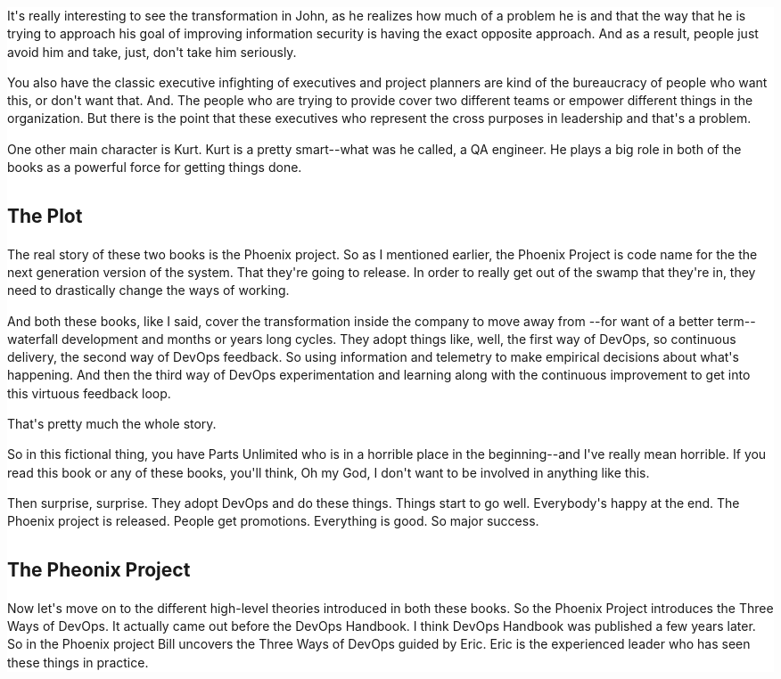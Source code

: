 It's really interesting to see the transformation in John, as he
realizes how much of a problem he is and that the way that he is
trying to approach his goal of improving information security is
having the exact opposite approach. And as a result, people just avoid
him and take, just, don't take him seriously.

You also have the classic executive infighting of executives and
project planners are kind of the bureaucracy of people who want this,
or don't want that. And. The people who are trying to provide cover
two different teams or empower different things in the organization.
But there is the point that these executives who represent the cross
purposes in leadership and that's a problem.

One other main character is Kurt. Kurt is a pretty smart--what was he
called, a QA engineer.  He plays a big role in both of the books as a
powerful force for getting things done.

## The Plot

The real story of these two books is the Phoenix project. So as I
mentioned earlier, the Phoenix Project is code name for the the next
generation version of the system. That they're going to release. In
order to really get out of the swamp that they're in, they need to
drastically change the ways of working.

And both these books, like I said, cover the transformation inside the
company to move away from --for want of a better term--waterfall
development and  months or years long cycles. They adopt things like,
well, the first way of DevOps, so continuous delivery, the second way
of DevOps feedback. So using information and telemetry to make
empirical decisions about what's happening. And then the third way of
DevOps experimentation and learning along with the continuous
improvement to get into this virtuous feedback loop.

That's pretty much the whole story.

So in this fictional thing, you have Parts Unlimited who is in a
horrible place in the beginning--and I've really mean horrible. If you
read this book or any of these books, you'll think, Oh my God, I don't
want to be involved in anything like this.

Then surprise, surprise. They adopt DevOps and do these things. Things
start to go well.  Everybody's happy at the end. The Phoenix project
is released. People get promotions. Everything is good. So major
success.

## The Pheonix Project

Now let's move on to the different high-level theories introduced in
both these books. So the Phoenix Project introduces the Three Ways of
DevOps. It actually came out before the DevOps Handbook. I think
DevOps Handbook was published a few years later. So in the Phoenix
project Bill uncovers the Three Ways of DevOps guided by Eric. Eric is
the experienced leader who has seen these things in practice.
